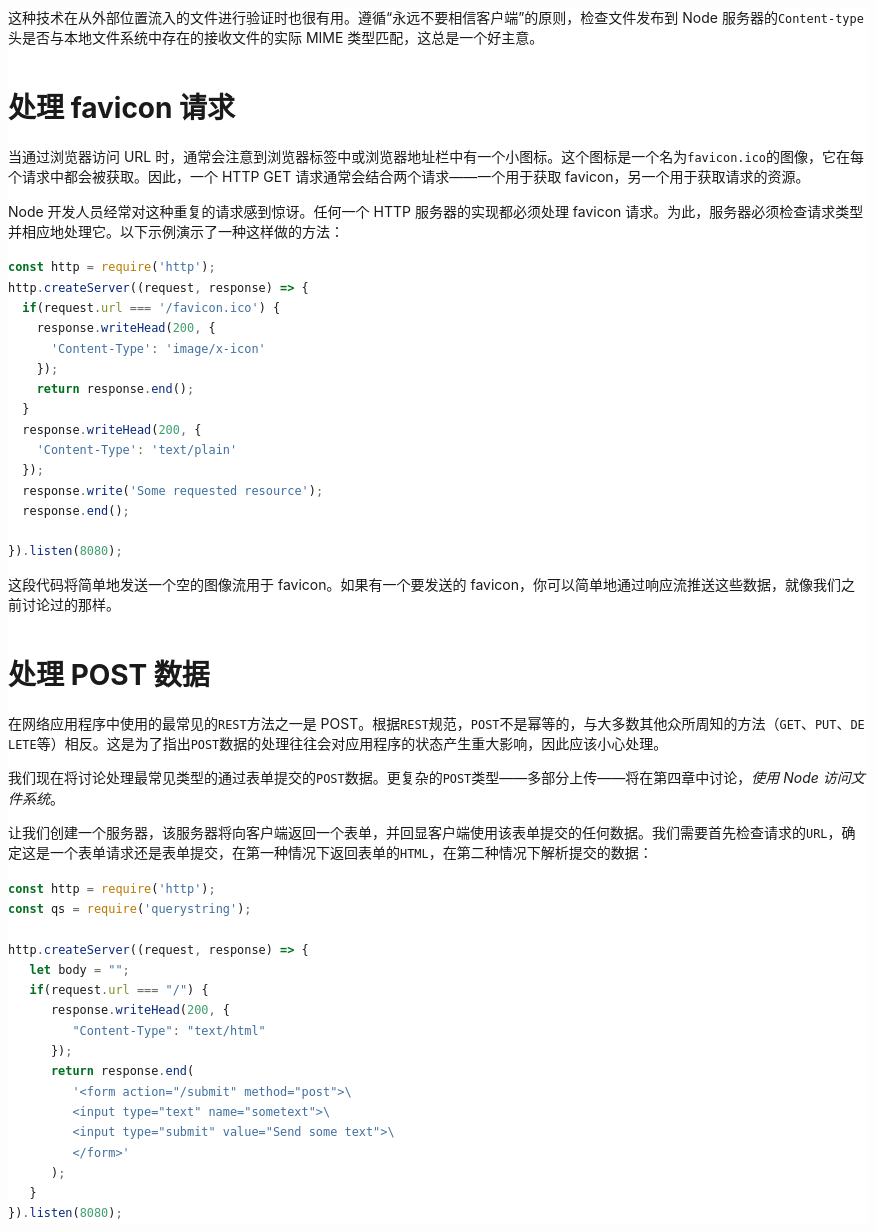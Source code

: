 这种技术在从外部位置流入的文件进行验证时也很有用。遵循“永远不要相信客户端”的原则，检查文件发布到 Node 服务器的`Content-type`头是否与本地文件系统中存在的接收文件的实际 MIME 类型匹配，这总是一个好主意。

# 处理 favicon 请求

当通过浏览器访问 URL 时，通常会注意到浏览器标签中或浏览器地址栏中有一个小图标。这个图标是一个名为`favicon.ico`的图像，它在每个请求中都会被获取。因此，一个 HTTP GET 请求通常会结合两个请求——一个用于获取 favicon，另一个用于获取请求的资源。

Node 开发人员经常对这种重复的请求感到惊讶。任何一个 HTTP 服务器的实现都必须处理 favicon 请求。为此，服务器必须检查请求类型并相应地处理它。以下示例演示了一种这样做的方法：

```js
const http = require('http');
http.createServer((request, response) => { 
  if(request.url === '/favicon.ico') {
    response.writeHead(200, {
      'Content-Type': 'image/x-icon'
    });
    return response.end();
  }
  response.writeHead(200, {
    'Content-Type': 'text/plain'
  });
  response.write('Some requested resource');
  response.end();

}).listen(8080);
```

这段代码将简单地发送一个空的图像流用于 favicon。如果有一个要发送的 favicon，你可以简单地通过响应流推送这些数据，就像我们之前讨论过的那样。

# 处理 POST 数据

在网络应用程序中使用的最常见的`REST`方法之一是 POST。根据`REST`规范，`POST`不是幂等的，与大多数其他众所周知的方法（`GET`、`PUT`、`DELETE`等）相反。这是为了指出`POST`数据的处理往往会对应用程序的状态产生重大影响，因此应该小心处理。

我们现在将讨论处理最常见类型的通过表单提交的`POST`数据。更复杂的`POST`类型——多部分上传——将在第四章中讨论，*使用 Node 访问文件系统*。

让我们创建一个服务器，该服务器将向客户端返回一个表单，并回显客户端使用该表单提交的任何数据。我们需要首先检查请求的`URL`，确定这是一个表单请求还是表单提交，在第一种情况下返回表单的`HTML`，在第二种情况下解析提交的数据：

```js
const http = require('http');
const qs = require('querystring');

http.createServer((request, response) => {
   let body = "";
   if(request.url === "/") {
      response.writeHead(200, {
         "Content-Type": "text/html"
      });
      return response.end(
         '<form action="/submit" method="post">\
         <input type="text" name="sometext">\
         <input type="submit" value="Send some text">\
         </form>'
      );
   }
}).listen(8080);
```

